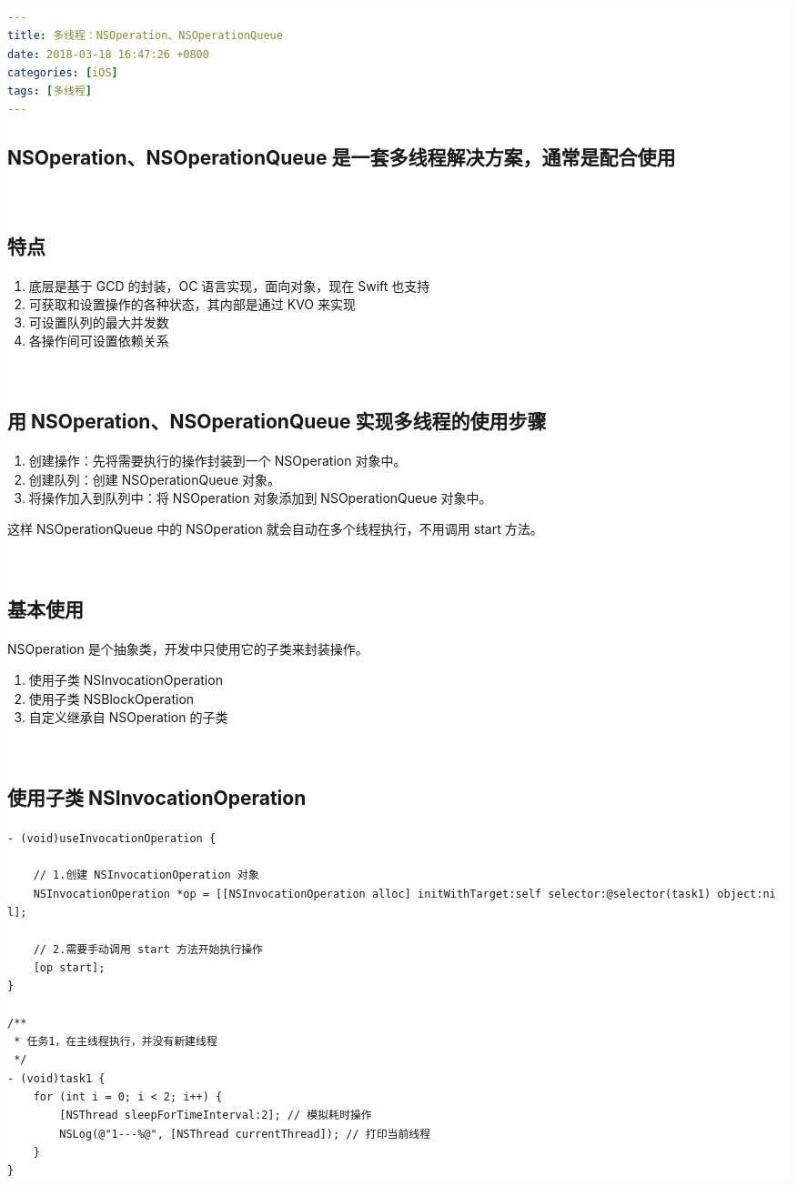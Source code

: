 ```yaml
---
title: 多线程：NSOperation、NSOperationQueue
date: 2018-03-18 16:47:26 +0800
categories: [iOS]
tags: [多线程]
---
```


## NSOperation、NSOperationQueue 是一套多线程解决方案，通常是配合使用

<br>

## 特点
1. 底层是基于 GCD 的封装，OC 语言实现，面向对象，现在 Swift 也支持
2. 可获取和设置操作的各种状态，其内部是通过 KVO 来实现
3. 可设置队列的最大并发数
4. 各操作间可设置依赖关系

<br>

## 用 NSOperation、NSOperationQueue 实现多线程的使用步骤
1. 创建操作：先将需要执行的操作封装到一个 NSOperation 对象中。
2. 创建队列：创建 NSOperationQueue 对象。
3. 将操作加入到队列中：将 NSOperation 对象添加到 NSOperationQueue 对象中。

这样 NSOperationQueue 中的 NSOperation 就会自动在多个线程执行，不用调用 start 方法。

<br>

## 基本使用
NSOperation 是个抽象类，开发中只使用它的子类来封装操作。

1. 使用子类 NSInvocationOperation
2. 使用子类 NSBlockOperation
3. 自定义继承自 NSOperation 的子类

<br>

## 使用子类 NSInvocationOperation

``` objc
- (void)useInvocationOperation {

    // 1.创建 NSInvocationOperation 对象
    NSInvocationOperation *op = [[NSInvocationOperation alloc] initWithTarget:self selector:@selector(task1) object:nil];

    // 2.需要手动调用 start 方法开始执行操作
    [op start];
}

/**
 * 任务1，在主线程执行，并没有新建线程
 */
- (void)task1 {
    for (int i = 0; i < 2; i++) {
        [NSThread sleepForTimeInterval:2]; // 模拟耗时操作
        NSLog(@"1---%@", [NSThread currentThread]); // 打印当前线程
    }
}
```

